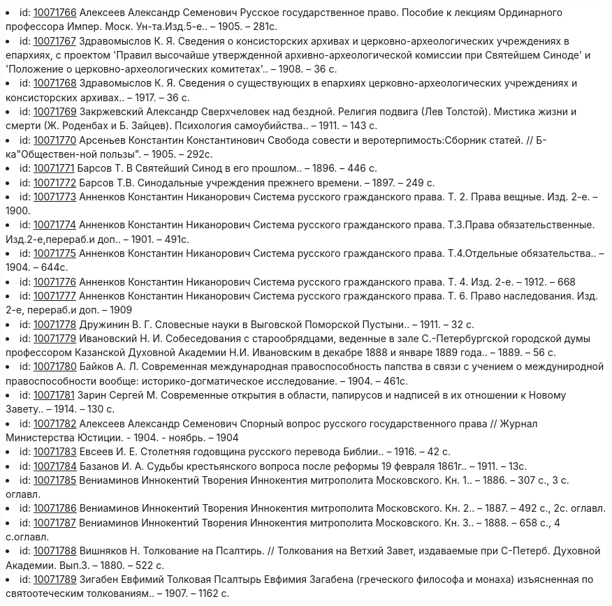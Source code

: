 <li>id: <a href="http://books.e-heritage.ru/book/10071766">10071766</a>	Алексеев Александр Семенович Русское государственное право. Пособие к лекциям Ординарного профессора Импер. Моск. Ун-та.Изд.5-е.. – 1905. – 281с.</li>
<li>id: <a href="http://books.e-heritage.ru/book/10071767">10071767</a>	Здравомыслов К. Я. Сведения о консисторских архивах и церковно-археологических учреждениях в епархиях, с проектом 'Правил высочайше утвержденной архивно-археологической комиссии при Святейшем Синоде' и 'Положение о церковно-археологических комитетах'.. – 1908. – 36 с.</li>
<li>id: <a href="http://books.e-heritage.ru/book/10071768">10071768</a>	Здравомыслов К. Я. Сведения о существующих в епархиях церковно-археологических учреждениях и консисторских архивах.. – 1917. – 36 с.</li>
<li>id: <a href="http://books.e-heritage.ru/book/10071769">10071769</a>	Закржевский Александр Сверхчеловек над бездной. Религия подвига (Лев Толстой). Мистика жизни и смерти (Ж. Роденбах и Б. Зайцев). Психология самоубийства.. – 1911. – 143 с.</li>
<li>id: <a href="http://books.e-heritage.ru/book/10071770">10071770</a>	Арсеньев Константин Константинович Свобода совести и веротерпимость:Сборник статей. // Б-ка"Обществен-ной пользы". – 1905. – 292с.</li>
<li>id: <a href="http://books.e-heritage.ru/book/10071771">10071771</a>	Барсов Т. В Святейший Синод в его прошлом.. – 1896. – 446 с.</li>
<li>id: <a href="http://books.e-heritage.ru/book/10071772">10071772</a>	Барсов Т.В. Синодальные учреждения прежнего времени. – 1897. – 249 с.</li>
<li>id: <a href="http://books.e-heritage.ru/book/10071773">10071773</a>	Анненков Константин Никанорович Система русского гражданского права. Т. 2. Права вещные. Изд. 2-е. – 1900.</li>
<li>id: <a href="http://books.e-heritage.ru/book/10071774">10071774</a>	Анненков Константин Никанорович Система русского гражданского права. Т.3.Права обязательственные. Изд.2-е,перераб.и доп.. – 1901. – 491с.</li>
<li>id: <a href="http://books.e-heritage.ru/book/10071775">10071775</a>	Анненков Константин Никанорович Система русского гражданского права. Т.4.Отдельные обязательства.. – 1904. – 644с.</li>
<li>id: <a href="http://books.e-heritage.ru/book/10071776">10071776</a>	Анненков Константин Никанорович Система русского гражданского права. Т. 4. Изд. 2-е. – 1912. – 668</li>
<li>id: <a href="http://books.e-heritage.ru/book/10071777">10071777</a>	Анненков Константин Никанорович Система русского гражданского права. Т. 6. Право наследования. Изд. 2-е, перераб.и доп. – 1909</li>
<li>id: <a href="http://books.e-heritage.ru/book/10071778">10071778</a>	Дружинин В. Г. Словесные науки в Выговской Поморской Пустыни.. – 1911. – 32 с.</li>
<li>id: <a href="http://books.e-heritage.ru/book/10071779">10071779</a>	Ивановский Н. И. Собеседования с старообрядцами, веденные в зале С.-Петербургской городской думы профессором Казанской Духовной Академии Н.И. Ивановским в декабре 1888 и январе 1889 года.. – 1889. – 56 с.</li>
<li>id: <a href="http://books.e-heritage.ru/book/10071780">10071780</a>	Байков А. Л. Современная международная правоспособность папства в связи с учением о междуниродной правоспособности вообще: историко-догматическое исследование. – 1904. – 461с.</li>
<li>id: <a href="http://books.e-heritage.ru/book/10071781">10071781</a>	Зарин Сергей М. Современные открытия в области, папирусов и надписей в их отношении к Новому Завету.. – 1914. – 130 с.</li>
<li>id: <a href="http://books.e-heritage.ru/book/10071782">10071782</a>	Алексеев Александр Семенович Спорный вопрос русского государственного права // Журнал Министерства Юстиции. - 1904. - ноябрь. – 1904</li>
<li>id: <a href="http://books.e-heritage.ru/book/10071783">10071783</a>	Евсеев И. Е. Столетняя годовщина русского перевода Библии.. – 1916. – 42 с.</li>
<li>id: <a href="http://books.e-heritage.ru/book/10071784">10071784</a>	Базанов И. А. Судьбы крестьянского вопроса после реформы 19 февраля 1861г.. – 1911. – 13с.</li>
<li>id: <a href="http://books.e-heritage.ru/book/10071785">10071785</a>	Вениаминов Иннокентий Творения Иннокентия митрополита Московского. Кн. 1.. – 1886. – 307 с., 3 с. оглавл.</li>
<li>id: <a href="http://books.e-heritage.ru/book/10071786">10071786</a>	Вениаминов Иннокентий Творения Иннокентия митрополита Московского. Кн. 2.. – 1887. – 492 с., 2с. оглавл.</li>
<li>id: <a href="http://books.e-heritage.ru/book/10071787">10071787</a>	Вениаминов Иннокентий Творения Иннокентия митрополита Московского. Кн. 3.. – 1888. – 658 с., 4 с.оглавл.</li>
<li>id: <a href="http://books.e-heritage.ru/book/10071788">10071788</a>	Вишняков Н. Толкование на Псалтирь. // Толкования на Ветхий Завет, издаваемые при С-Петерб. Духовной Академии. Вып.3. – 1880. – 522 с.</li>
<li>id: <a href="http://books.e-heritage.ru/book/10071789">10071789</a>	Зигабен Евфимий Толковая Псалтырь Евфимия Загабена (греческого философа и монаха) изъясненная по святоотеческим толкованиям.. – 1907. – 1162 с.</li>
</ul>
